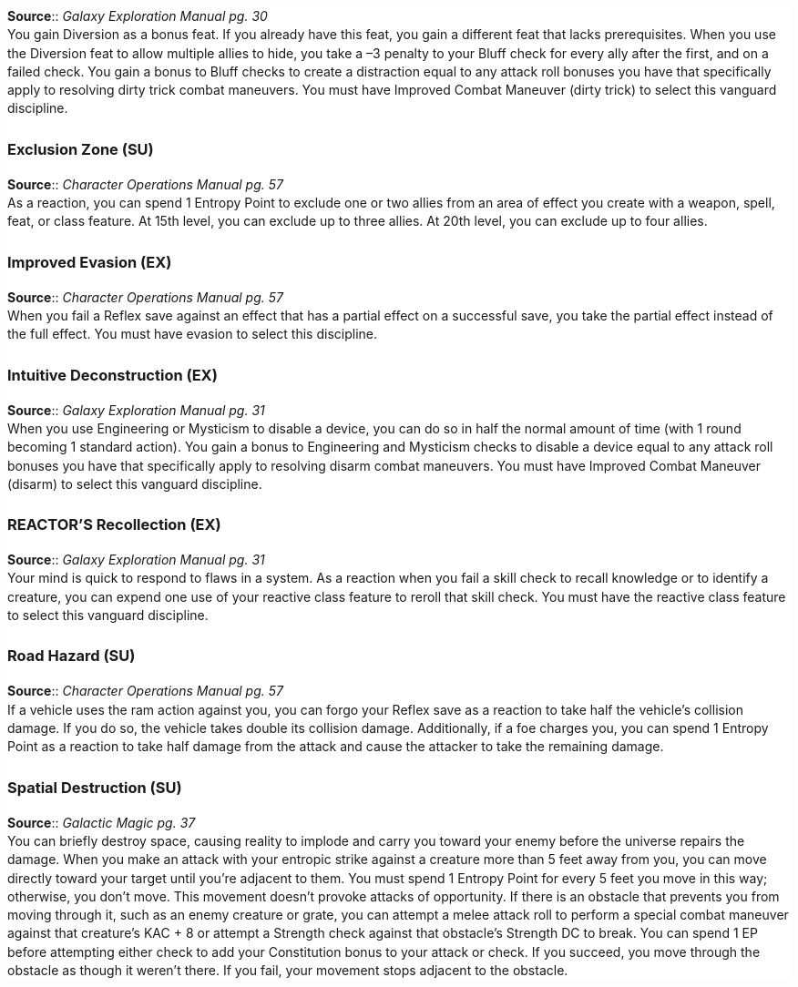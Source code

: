 **Source**:: _Galaxy Exploration Manual pg. 30_  
You gain Diversion as a bonus feat. If you already have this feat, you gain a different feat that lacks prerequisites. When you use the Diversion feat to allow multiple allies to hide, you take a –3 penalty to your Bluff check for every ally after the first, and on a failed check. You gain a bonus to Bluff checks to create a distraction equal to any attack roll bonuses you have that specifically apply to resolving dirty trick combat maneuvers. You must have Improved Combat Maneuver (dirty trick) to select this vanguard discipline.

### Exclusion Zone (SU)

**Source**:: _Character Operations Manual pg. 57_  
As a reaction, you can spend 1 Entropy Point to exclude one or two allies from an area of effect you create with a weapon, spell, feat, or class feature. At 15th level, you can exclude up to three allies. At 20th level, you can exclude up to four allies.

### Improved Evasion (EX)

**Source**:: _Character Operations Manual pg. 57_  
When you fail a Reflex save against an effect that has a partial effect on a successful save, you take the partial effect instead of the full effect. You must have evasion to select this discipline.

### Intuitive Deconstruction (EX)

**Source**:: _Galaxy Exploration Manual pg. 31_  
When you use Engineering or Mysticism to disable a device, you can do so in half the normal amount of time (with 1 round becoming 1 standard action). You gain a bonus to Engineering and Mysticism checks to disable a device equal to any attack roll bonuses you have that specifically apply to resolving disarm combat maneuvers. You must have Improved Combat Maneuver (disarm) to select this vanguard discipline.

### REACTOR’S Recollection (EX)

**Source**:: _Galaxy Exploration Manual pg. 31_  
Your mind is quick to respond to flaws in a system. As a reaction when you fail a skill check to recall knowledge or to identify a creature, you can expend one use of your reactive class feature to reroll that skill check. You must have the reactive class feature to select this vanguard discipline.

### Road Hazard (SU)

**Source**:: _Character Operations Manual pg. 57_  
If a vehicle uses the ram action against you, you can forgo your Reflex save as a reaction to take half the vehicle’s collision damage. If you do so, the vehicle takes double its collision damage. Additionally, if a foe charges you, you can spend 1 Entropy Point as a reaction to take half damage from the attack and cause the attacker to take the remaining damage.

### Spatial Destruction (SU)

**Source**:: _Galactic Magic pg. 37_  
You can briefly destroy space, causing reality to implode and carry you toward your enemy before the universe repairs the damage. When you make an attack with your entropic strike against a creature more than 5 feet away from you, you can move directly toward your target until you’re adjacent to them. You must spend 1 Entropy Point for every 5 feet you move in this way; otherwise, you don’t move. This movement doesn’t provoke attacks of opportunity. If there is an obstacle that prevents you from moving through it, such as an enemy creature or grate, you can attempt a melee attack roll to perform a special combat maneuver against that creature’s KAC + 8 or attempt a Strength check against that obstacle’s Strength DC to break. You can spend 1 EP before attempting either check to add your Constitution bonus to your attack or check. If you succeed, you move through the obstacle as though it weren’t there. If you fail, your movement stops adjacent to the obstacle.
